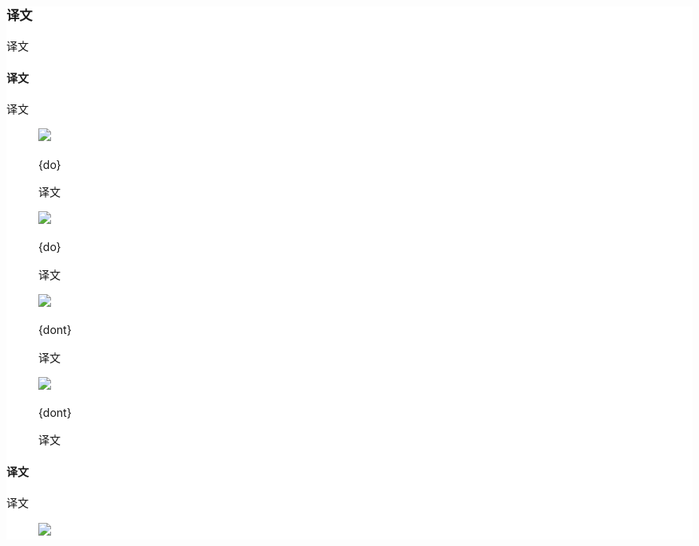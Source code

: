 [en]: <> (Destinations)
### 译文

[en]: <> (Destinations in a navigation drawer take the form of actionable list items. Each item describes its destination using a text label and optional iconography.)
译文

[en]: <> (Destination labels)
#### 译文

[en]: <> (Text labels should be clear and short enough that they aren’t cut off by the sheet.)
译文

<figure>

![]({assets_path}/components/navigation-drawer/anatomy-destinations-labels-no-icons-do.png)

<figcaption>

{do}

[en]: <> (Navigation drawers can use text labels without icons.)
译文

</figcaption></figure><figure>

![]({assets_path}/components/navigation-drawer/anatomy-destinations-labels-short-do.png)

<figcaption>

{do}

[en]: <> (Keep text labels concise, but truncate them if they extend beyond the container width.)
译文

</figcaption></figure><div class="mdui-row-sm-2"><div class="mdui-col"><figure>

![]({assets_path}/components/navigation-drawer/anatomy-destinations-labels-wrap-dont.png)

<figcaption>

{dont}

[en]: <> (Don’t wrap label text.)
译文

</figcaption></figure></div><div class="mdui-col"><figure>

![]({assets_path}/components/navigation-drawer/anatomy-destinations-labels-shrink-dont.png)

<figcaption>

{dont}

[en]: <> (Don’t shrink text size in order to fit a text label on a single line.)
译文

</figcaption></figure></div></div>

[en]: <> (Destination iconography \(optional\))
#### 译文

[en]: <> (Icons can supplement labels as indicators of a destination. Whe used, they should always be placed before text. Other app components and content should reference these icons.)
译文

<div class="mdui-row-sm-2"><div class="mdui-col"><figure>

![]({assets_path}/components/navigation-drawer/anatomy-destinations-icons-do.png)

<figcaption>


[en]: <> (Navigation drawer)
[en]: <> (Navigation drawers provide access to destinations in your app.)
[en]: <> (Usage)
[en]: <> (Anatomy)
[en]: <> (Standard drawer)
[en]: <> (Modal drawer)
[en]: <> (Bottom drawer)
[en]: <> (States)
[en]: <> (Specs)
[en]: <> (Usage)
[en]: <> (Navigation drawers provide access to destinations and app functionality, such as switching accounts. They can either be permanently on-screen or controlled by a navigation menu icon.)
[en]: <> (Navigation drawers are recommended for:)
[en]: <> (Apps with five or more top-level destinations)
[en]: <> (Apps with two or more levels of navigation hierarchy)
[en]: <> (Quick navigation between unrelated destinations)
[en]: <> (Use a navigation drawer for five or more primary destinations.)
[en]: <> (Avoid using a navigation drawer with other primary navigation components, such as a bottom navigation bar.)
[en]: <> (Principles)
[en]: <> (Identifiable)
[en]: <> (The placement and list-style content of navigation drawers clearly identify them as navigation.)
[en]: <> (Organized)
[en]: <> (Navigation drawers order destinations according to user importance, with frequent destinations first and related ones grouped together.)
[en]: <> (Contextual)
[en]: <> (Navigation drawers can be shown or hidden to accommodate different app layouts.)
[en]: <> (Types)
[en]: <> (Standard drawer)
[en]: <> (Standard navigation drawers allow users to simultaneously access drawer destinations and app content. They are often co-planar with app content and affect the screen’s layout grid.)
[en]: <> (Standard drawers can be permanently visible or opened and closed by tapping a navigation menu icon. They can be used on tablet and desktop only. On mobile, modal drawers are used instead.)
[en]: <> (Modal drawer)
[en]: <> (Modal navigation drawers use a scrim to block interaction with the rest of an app’s content. They are elevated above most app elements and don’t affect the screen’s layout grid.)
[en]: <> (They are primarily for use on mobile, where screen space is limited. They can be replaced by standard drawers on tablet and desktop.)
[en]: <> (Bottom drawer)
[en]: <> (Bottom navigation drawers are a specialized type of modal drawer for use with a bottom app bar.)
[en]: <> (For increased reachability from the bottom app bar’s menu icon, they open from the bottom of the screen rather than the side.)
[en]: <> (Anatomy)
[en]: <> (Navigation drawers contain a list embedded within a sheet. They can be enhanced with headers and dividers to organize longer lists.)
[en]: <> (Container)
[en]: <> (Header \(optional\))
[en]: <> (Divider \(optional\))
[en]: <> (Active text overlay)
[en]: <> (Active text)
[en]: <> (Inactive text)
[en]: <> (Subtitle)
[en]: <> (Scrim \(modal only\))
[en]: <> (Sheet)
[en]: <> (The contents of a navigation drawer are contained within a side or bottom sheet. Navigation drawers that open from the side are placed on the left of the screen for left-to-right languages, and on the right of the screen for right-to-left languages.)
[en]: <> (A navigation drawer sheet can open from the left side of the screen for left-to-right languages \(1\), or from the bottom of the screen when paired with a bottom app bar \(2\). Scaled down to 62.5%)
[en]: <> (Don’t open a navigation drawer from the right side of the screen unless the app is set to a right-to-left language.)
[en]: <> (Use recognizable icons when conventions exist.)
[en]: <> (Don’t use the same icon to represent different primary destinations.)
[en]: <> (Secondary destinations can be represented by the same icon, especially if they are part of a collection \(1\).)
[en]: <> (Don’t apply icons to some destinations and not others. Icons should be used for all destinations, or none.)
[en]: <> (Dividers \(optional\))
[en]: <> (Horizontal dividers can be used to separate groups of navigation destinations within the list. They extend across the full width of the drawer.)
[en]: <> (Use full-width dividers \(1\) to separate groups of destinations \(2\).)
[en]: <> (Don’t use dividers to separate individual destinations.)
[en]: <> (Header \(optional\))
[en]: <> (The header area of a navigation drawer is a flexible space that can be used for brand expression \(such as an app title or logo\), an account switcher, and more.)
[en]: <> (If access to account switching is a priority, an account switcher can be placed in the header area of a navigation drawer.)
[en]: <> (If a navigation drawer is the full vertical height of the page, you can place a branding element or product name in the header area.)
[en]: <> (If a navigation drawer is clipped by a top app bar, don’t place a branding element or product name in the header. In this case the top app bar is a more suitable place for that content.)
[en]: <> (Scrim \(modal and bottom only\))
[en]: <> (Modal navigation drawers use a scrim to block interaction with the rest of the app. The scrim is placed directly below the drawer’s sheet and can be tapped or clicked to dismiss the drawer.)
[en]: <> (Scrims applied to a modal side navigation drawer \(1\) and bottom navigation drawer \(2\))
[en]: <> (Standard drawer)
[en]: <> (Usage)
[en]: <> (Standard navigation drawers allow interaction with both screen content and the drawer at the same time. They can be used on tablet and desktop, but they aren’t suitable for mobile due to limited screen size.)
[en]: <> (Alternatives)
[en]: <> (*Modal drawer*: In a responsive layout grid, at a defined minimum breakpoint of at least 600dp width, a standard drawer should be replaced with a modal drawer.)
[en]: <> (*Permanently visible drawer*: When users need to switch destinations frequently \(and screen size allows\), a permanently visible drawer can be used.)
[en]: <> (*Dismissible drawer*: A dismissible drawer can be used when users are likely to focus on screen content and require less frequent access to its navigation destinations.)
[en]: <> (A dismissible drawer.)
[en]: <> (Behavior)
[en]: <> (Scrolling)
[en]: <> (Navigation drawers can be vertically scrolled, independent of the rest of the screen’s content and UI. If the list of navigation destinations is longer than the height of the drawer, the drawer’s contents can be scrolled within the drawer.)
[en]: <> (Visibility)
[en]: <> (The visibility of a standard navigation drawer depends on screen size, app layout, and frequency of use.)
[en]: <> (*Dismissible* standard drawers can be used for layouts that prioritize content \(such as a photo gallery\) or for apps where users are unlikely to switch destinations often. They should use a visible navigation menu icon to open and close the drawer.)
[en]: <> (*Permanently visible* standard drawers allow quick pivoting between unrelated destinations. They require a menu icon for control because they can’t be dismissed by the user.)
[en]: <> (A standard dismissible navigation drawer is opened and closed by tapping the navigation menu icon in the top app bar \(1\), and remains open until the menu icon is tapped again \(2\).)
[en]: <> (A permanent navigation drawer on desktop)
[en]: <> (Elevation)
[en]: <> (A standard navigation drawer can use one of these elevation positions:)
[en]: <> (At the same elevation as a top app bar \(full-height\))
[en]: <> (At a lower elevation than a top app bar \(clipped\))
[en]: <> (Full-height)
[en]: <> (A full-height navigation drawer is at the same elevation as a top app bar.)
[en]: <> (Clipped)
[en]: <> (A clipped navigation drawer is at the same elevation as content that scrolls beneath a top app bar.)
[en]: <> (Modal drawer)
[en]: <> (Usage)
[en]: <> (Modal navigation drawers block interaction with the rest of an app’s content with a scrim. They are elevated above most of the app’s UI and don’t affect the screen’s layout grid.)
[en]: <> (They are primarily for use on mobile where screen space is limited, and can be replaced by standard drawers on tablet and desktop.)
[en]: <> (A modal drawer on mobile)
[en]: <> (Behavior)
[en]: <> (Opening and closing)
[en]: <> (Modal navigation drawers are always opened by an affordance outside of the drawer, such as a navigation menu icon in a top app bar.)
[en]: <> (Modal drawers can be dismissed by:)
[en]: <> (Selecting a drawer item)
[en]: <> (Tapping the scrim)
[en]: <> (Swiping toward the drawer’s anchoring edge \(e.g. swiping right-to-left for a left-aligned navigation drawer\))
[en]: <> (A modal drawer is always opened by a navigation menu icon \(1\).)
[en]: <> (Modal drawers can be dismissed by tapping its scrim \(1\) or swiping the drawer toward its anchoring screen edge \(2\).)
[en]: <> (Scrolling)
[en]: <> (If the list of navigation destinations is longer than the height of the drawer, the list can vertically scroll in the drawer.)
[en]: <> (Bottom drawer)
[en]: <> (Usage)
[en]: <> (Bottom navigation drawers are modal drawers that are anchored to the bottom of the screen instead of the left or right edge. They are only used with bottom app bars.)
[en]: <> (These drawers open upon tapping the navigation menu icon in the bottom app bar. They are only for use on mobile.)
[en]: <> (Bottom navigation drawer)
[en]: <> (Behavior)
[en]: <> (Opening on mobile \(portrait orientation\))
[en]: <> (As with other modal bottom sheets, the initial vertical position of a bottom navigation drawer is based on its content and screen height. They initially cannot open above 50% of the screen’s height.)
[en]: <> (If drawer contents are under 50% of screen height, open the drawer to full height at all times)
[en]: <> (If drawer contents are greater than 50% of screen height, open them to 50% initially, then allow a user to drag the drawer upward to its full height or screen height \(whichever comes first\))
[en]: <> (Open bottom navigation drawers that contain only a few items to their full height \(A\).)
[en]: <> (Don’t extend the height of a drawer beyond its contents.)
[en]: <> (Adjust the opening position of your bottom navigation drawer so the last list item in view is clipped by the bottom of the screen. This can inform users that there are more items to view.)
[en]: <> (Opening on mobile \(landscape orientation\))
[en]: <> (In landscape orientation on mobile, taller bottom navigation drawers automatically open to full-screen mode.)
[en]: <> (A bottom drawer opens to full-screen mode on mobile in a landscape orientation.)
[en]: <> (Don’t open a bottom drawer to half the screen height in landscape mode.)
[en]: <> (Scrolling)
[en]: <> (Bottom navigation drawers can be internally scrolled once they have been opened to full screen height.)
[en]: <> (When initially opened to 50% of the screen height, the drawer must be dragged to screen height before additional items are revealed. Upon scroll, the drawer's header becomes an elevated top app bar with a close affordance.)
[en]: <> (Allow a bottom drawer’s contents to be scrolled when at full height.)
[en]: <> (Don’t scroll a bottom drawer’s contents when it’s not at full-screen height.)
[en]: <> (Content hierarchy)
[en]: <> (Because the number of bottom navigation drawer content items aren’t all visible at first, the content of the drawer should be ordered as follows:)
[en]: <> (List items first that are most likely to be frequently accessed by users)
[en]: <> (If an account switcher is used, place it at the top of the drawer)
[en]: <> (States)
[en]: <> (The destinations within a navigation drawer take the form of list items. Each item can be activated, inactive, hovered, focused, and pressed.)
[en]: <> (*Activated*<br>The current screen, or its parent, is represented with an activated state. Only one item in a navigation drawer can be activated at a time. This state should have strong visual contrast from unactivated items.)
[en]: <> (*Inactive*<br>Inactive is the default state for items in a navigation drawer.)
[en]: <> (*Focus*)
[en]: <> (*Pressed*)
[en]: <> (*Hover*)
[en]: <> (Only one drawer item can be activated at a time.)
[en]: <> (Don’t activate more than one drawer item at a time.)
[en]: <> (Specs)
[en]: <> (Standard navigation drawer)
[en]: <> (Modal navigation drawer)
[en]: <> (Bottom navigation drawer)